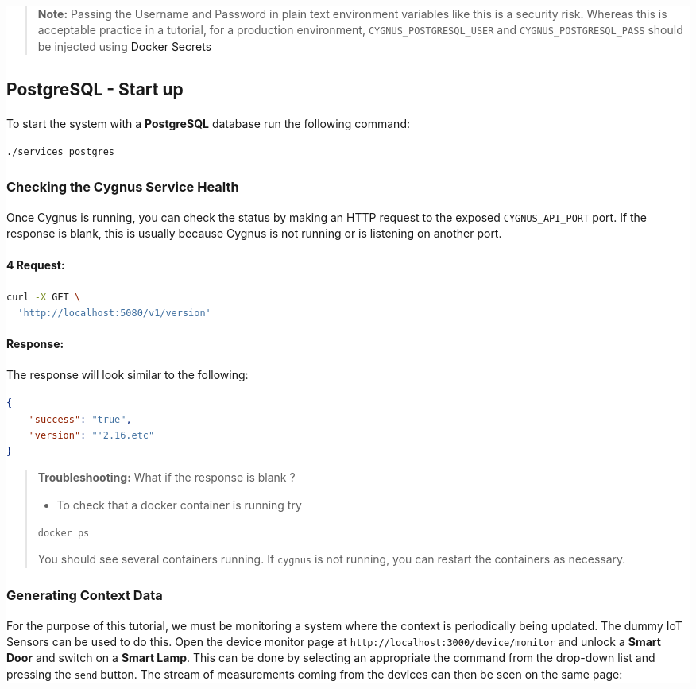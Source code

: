 > **Note:** Passing the Username and Password in plain text environment variables like this is a security risk. Whereas
> this is acceptable practice in a tutorial, for a production environment, `CYGNUS_POSTGRESQL_USER` and
> `CYGNUS_POSTGRESQL_PASS` should be injected using
> [Docker Secrets](https://blog.docker.com/2017/02/docker-secrets-management/)

## PostgreSQL - Start up

To start the system with a **PostgreSQL** database run the following command:

```bash
./services postgres
```

### Checking the Cygnus Service Health

Once Cygnus is running, you can check the status by making an HTTP request to the exposed `CYGNUS_API_PORT` port. If the
response is blank, this is usually because Cygnus is not running or is listening on another port.

#### 4 Request:

```bash
curl -X GET \
  'http://localhost:5080/v1/version'
```

#### Response:

The response will look similar to the following:

```json
{
    "success": "true",
    "version": "'2.16.etc"
}
```

> **Troubleshooting:** What if the response is blank ?
>
> -   To check that a docker container is running try
>
> ```
> docker ps
> ```
>
> You should see several containers running. If `cygnus` is not running, you can restart the containers as necessary.

### Generating Context Data

For the purpose of this tutorial, we must be monitoring a system where the context is periodically being updated. The
dummy IoT Sensors can be used to do this. Open the device monitor page at `http://localhost:3000/device/monitor` and
unlock a **Smart Door** and switch on a **Smart Lamp**. This can be done by selecting an appropriate the command from
the drop-down list and pressing the `send` button. The stream of measurements coming from the devices can then be seen
on the same page:
